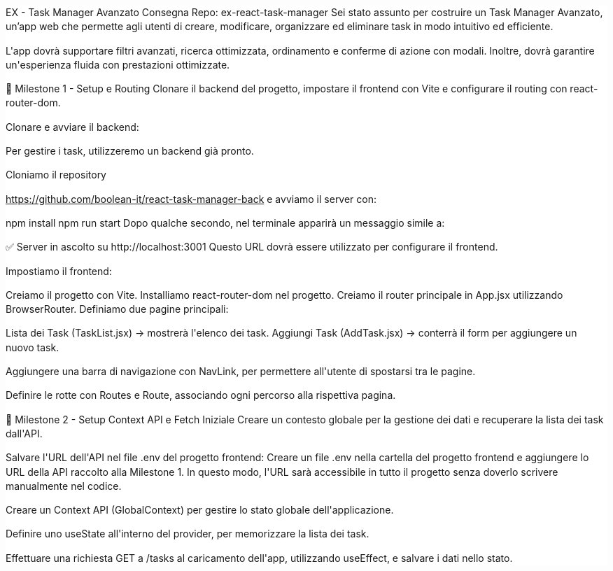EX - Task Manager Avanzato
Consegna
Repo: ex-react-task-manager
Sei stato assunto per costruire un Task Manager Avanzato, un’app web che permette agli utenti di creare, modificare, organizzare ed eliminare task in modo intuitivo ed efficiente.

L'app dovrà supportare filtri avanzati, ricerca ottimizzata, ordinamento e conferme di azione con modali. Inoltre, dovrà garantire un'esperienza fluida con prestazioni ottimizzate.

📌 Milestone 1 - Setup e Routing
Clonare il backend del progetto, impostare il frontend con Vite e configurare il routing con react-router-dom.

Clonare e avviare il backend:

Per gestire i task, utilizzeremo un backend già pronto.

Cloniamo il repository

https://github.com/boolean-it/react-task-manager-back
e avviamo il server con:

npm install
npm run start
Dopo qualche secondo, nel terminale apparirà un messaggio simile a:

✅ Server in ascolto su http://localhost:3001
Questo URL dovrà essere utilizzato per configurare il frontend.

Impostiamo il frontend:

Creiamo il progetto con Vite.
Installiamo react-router-dom nel progetto.
Creiamo il router principale in App.jsx utilizzando BrowserRouter.
Definiamo due pagine principali:

Lista dei Task (TaskList.jsx) → mostrerà l'elenco dei task.
Aggiungi Task (AddTask.jsx) → conterrà il form per aggiungere un nuovo task.

Aggiungere una barra di navigazione con NavLink, per permettere all'utente di spostarsi tra le pagine.

Definire le rotte con Routes e Route, associando ogni percorso alla rispettiva pagina.

📌 Milestone 2 - Setup Context API e Fetch Iniziale
Creare un contesto globale per la gestione dei dati e recuperare la lista dei task dall'API.

Salvare l'URL dell'API nel file .env del progetto frontend:
Creare un file .env nella cartella del progetto frontend e aggiungere lo URL della API raccolto alla Milestone 1.
In questo modo, l'URL sarà accessibile in tutto il progetto senza doverlo scrivere manualmente nel codice.

Creare un Context API (GlobalContext) per gestire lo stato globale dell'applicazione.

Definire uno useState all'interno del provider, per memorizzare la lista dei task.

Effettuare una richiesta GET a /tasks al caricamento dell'app, utilizzando useEffect, e salvare i dati nello stato.
